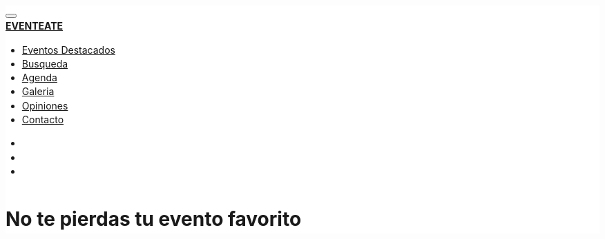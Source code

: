 <!DOCTYPE html>
<html>

<head>
  <meta charset="utf-8">
  <meta name="viewport" content="width=device-width, initial-scale=1">
  
  <link rel="icon" href="https://templates.pingendo.com/assets/Pingendo_favicon.ico">
  <title>Restaurant Aquamarine - Pingendo template</title>
  <meta name="description" content="Free Bootstrap 4 Pingendo Aquamarine template for restaurant and food">
  <meta name="keywords" content="Pingendo restaurant food aquamarine free template bootstrap 4">
  
  <link rel="stylesheet" href="https://cdnjs.cloudflare.com/ajax/libs/font-awesome/4.7.0/css/font-awesome.min.css" type="text/css">
  <link rel="stylesheet" href="aquamarine.css" type="text/css">
  
  <script src="js/navbar-ontop.js"></script>
  
  <script src="js/animate-in.js"></script>
</head>

<body>
  
  
  <nav class="navbar navbar-expand-md navbar-light">
    <div class="container"> <button class="navbar-toggler navbar-toggler-right border-0" type="button" data-toggle="collapse" data-target="#navbar7">
        <span class="navbar-toggler-icon"></span>
      </button>
      <div class="collapse navbar-collapse" id="navbar7"> <a class="navbar-brand text-primary d-none d-md-block" href="#">
          <i class="fa fa-calendar-minus-o" aria-hidden="true"></i>
          <b> EVENTEATE</b>
        </a>
        <ul class="navbar-nav mx-auto">
          <li class="nav-item"> <a class="nav-link" href="#destaca">Eventos Destacados</a> </li>
          <li class="nav-item"> <a class="nav-link" href="#busca">Busqueda</a> </li>
          <li class="nav-item"> <a class="nav-link" href="#agenda">Agenda</a> </li>
          <li class="nav-item"> <a class="nav-link" href="#galeria">Galeria</a> </li>
          <li class="nav-item"> <a class="nav-link" href="#opiniones">Opiniones</a> </li>
          <li class="nav-item"> <a class="nav-link" href="#contacto">Contacto</a> </li>
        </ul>
        <ul class="navbar-nav">
          <li class="nav-item"> <a class="nav-link" href="#">
              <i class="fa fa-twitter fa-fw"></i>
            </a> </li>
          <li class="nav-item"> <a class="nav-link" href="#">
              <i class="fa fa-facebook fa-fw"></i>
            </a> </li>
          <li class="nav-item"> <a class="nav-link" href="#">
              <i class="fa fa-slack fa-fw"></i>
            </a> </li>
        </ul>
      </div>
    </div>
  </nav>
  <div class="text-center py-2">
    <div class="container">
      <div class="row">
        <div class="col-md-12">
          <h1 class="display-4">No te pierdas tu evento favorito</h1>
        </div>
      </div>
    </div>
  </div>
